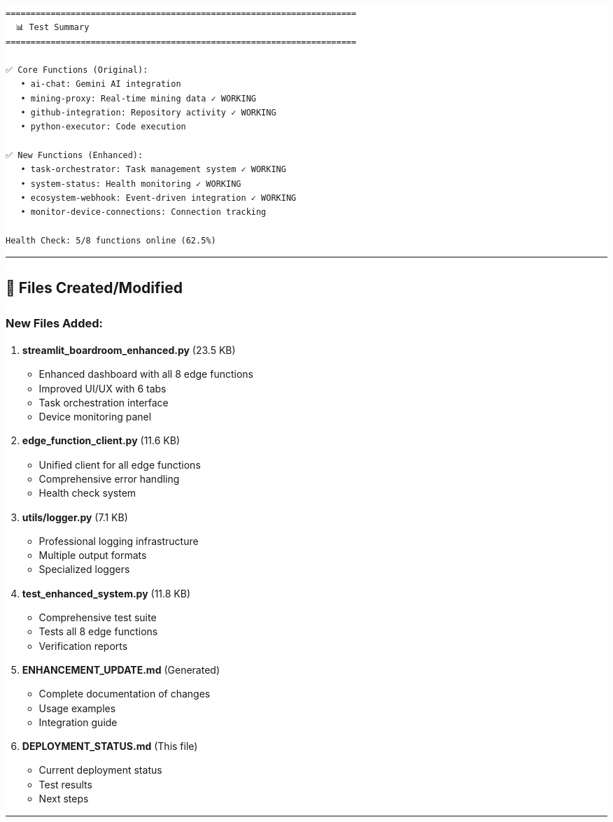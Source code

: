 ```
======================================================================
  📊 Test Summary
======================================================================

✅ Core Functions (Original):
   • ai-chat: Gemini AI integration
   • mining-proxy: Real-time mining data ✓ WORKING
   • github-integration: Repository activity ✓ WORKING
   • python-executor: Code execution

✅ New Functions (Enhanced):
   • task-orchestrator: Task management system ✓ WORKING
   • system-status: Health monitoring ✓ WORKING
   • ecosystem-webhook: Event-driven integration ✓ WORKING
   • monitor-device-connections: Connection tracking

Health Check: 5/8 functions online (62.5%)
```

---

## 🔧 Files Created/Modified

### New Files Added:
1. **streamlit_boardroom_enhanced.py** (23.5 KB)
   - Enhanced dashboard with all 8 edge functions
   - Improved UI/UX with 6 tabs
   - Task orchestration interface
   - Device monitoring panel

2. **edge_function_client.py** (11.6 KB)
   - Unified client for all edge functions
   - Comprehensive error handling
   - Health check system

3. **utils/logger.py** (7.1 KB)
   - Professional logging infrastructure
   - Multiple output formats
   - Specialized loggers

4. **test_enhanced_system.py** (11.8 KB)
   - Comprehensive test suite
   - Tests all 8 edge functions
   - Verification reports

5. **ENHANCEMENT_UPDATE.md** (Generated)
   - Complete documentation of changes
   - Usage examples
   - Integration guide

6. **DEPLOYMENT_STATUS.md** (This file)
   - Current deployment status
   - Test results
   - Next steps

---